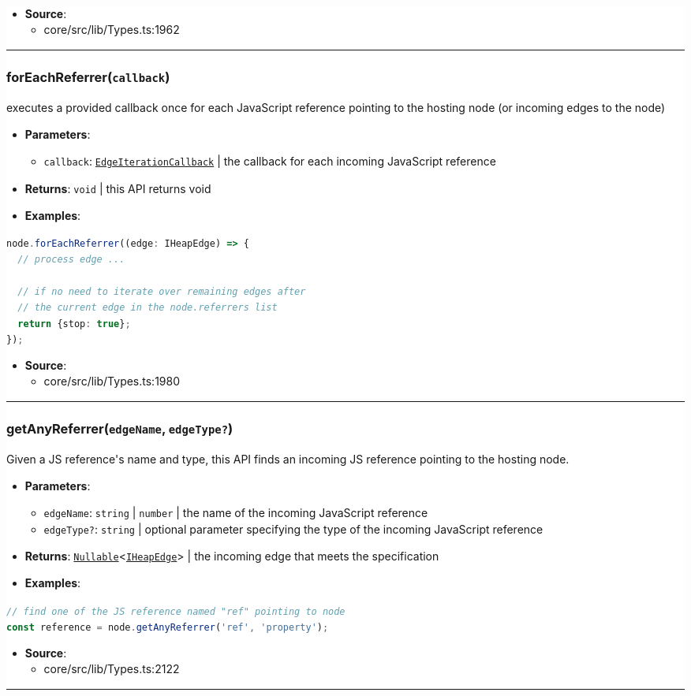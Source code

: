  * **Source**:
    * core/src/lib/Types.ts:1962

___

### <a id="foreachreferrer"></a>**forEachReferrer**(`callback`)

executes a provided callback once for each JavaScript reference pointing
to the hosting node (or incoming edges to the node)

 * **Parameters**:
    * `callback`: [`EdgeIterationCallback`](../modules/core_src.md#edgeiterationcallback) | the callback for each incoming JavaScript reference
 * **Returns**: `void` | this API returns void

* **Examples**:
```typescript
node.forEachReferrer((edge: IHeapEdge) => {
  // process edge ...

  // if no need to iterate over remaining edges after
  // the current edge in the node.referrers list
  return {stop: true};
});
```

 * **Source**:
    * core/src/lib/Types.ts:1980

___

### <a id="getanyreferrer"></a>**getAnyReferrer**(`edgeName`, `edgeType?`)

Given a JS reference's name and type, this API finds an incoming JS
reference pointing to the hosting node.

 * **Parameters**:
    * `edgeName`: `string` \| `number` | the name of the incoming JavaScript reference
    * `edgeType?`: `string` | optional parameter specifying the type of the incoming JavaScript reference
 * **Returns**: [`Nullable`](../modules/core_src.md#nullable)<[`IHeapEdge`](core_src.IHeapEdge.md)\> | the incoming edge that meets the specification

* **Examples**:
```typescript
// find one of the JS reference named "ref" pointing to node
const reference = node.getAnyReferrer('ref', 'property');
```

 * **Source**:
    * core/src/lib/Types.ts:2122

___
